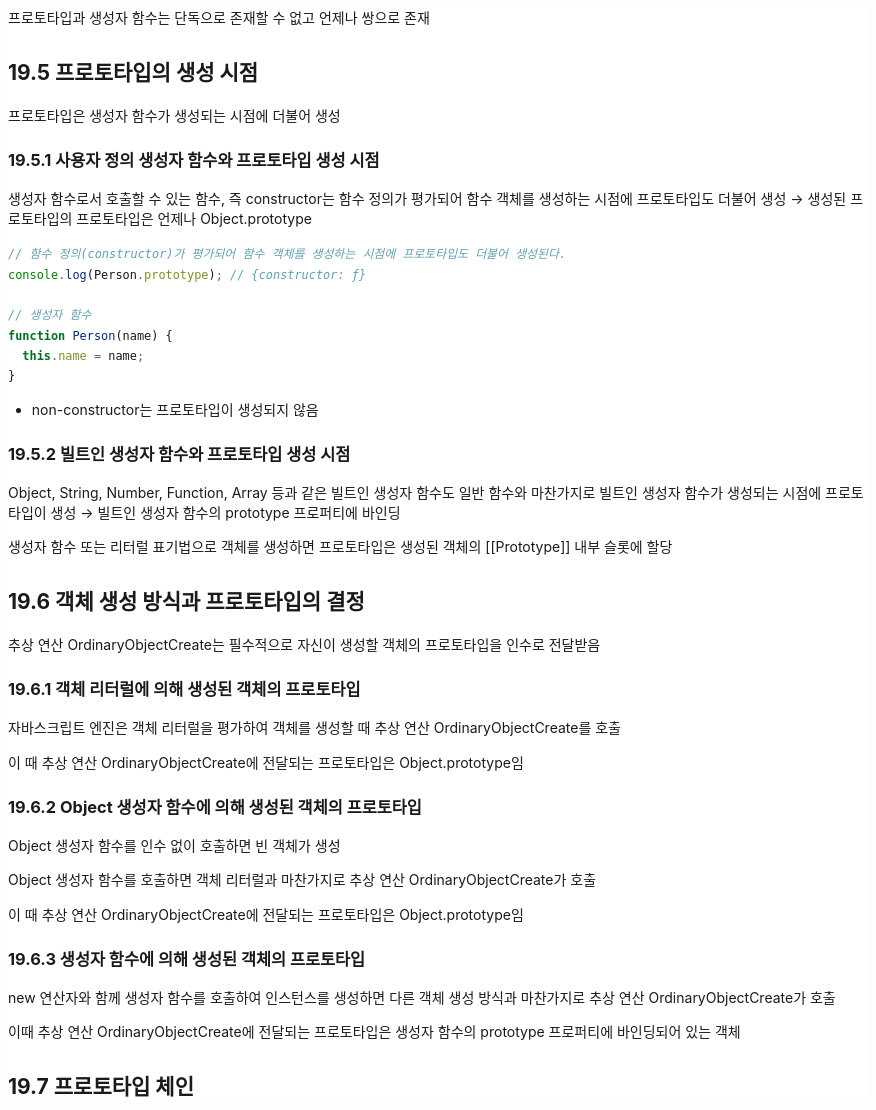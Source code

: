 프로토타입과 생성자 함수는 단독으로 존재할 수 없고 언제나 쌍으로 존재

## 19.5 프로토타입의 생성 시점

프로토타입은 생성자 함수가 생성되는 시점에 더불어 생성

### 19.5.1 사용자 정의 생성자 함수와 프로토타입 생성 시점

생성자 함수로서 호출할 수 있는 함수, 즉 constructor는 함수 정의가 평가되어 함수 객체를 생성하는 시점에 프로토타입도 더불어 생성 → 생성된 프로토타입의 프로토타입은 언제나 Object.prototype

```javascript
// 함수 정의(constructor)가 평가되어 함수 객체를 생성하는 시점에 프로토타입도 더불어 생성된다.
console.log(Person.prototype); // {constructor: ƒ}

// 생성자 함수
function Person(name) {
  this.name = name;
}
```

- non-constructor는 프로토타입이 생성되지 않음

### 19.5.2 빌트인 생성자 함수와 프로토타입 생성 시점

Object, String, Number, Function, Array 등과 같은 빌트인 생성자 함수도 일반 함수와 마찬가지로 빌트인 생성자 함수가 생성되는 시점에 프로토타입이 생성 → 빌트인 생성자 함수의 prototype 프로퍼티에 바인딩

생성자 함수 또는 리터럴 표기법으로 객체를 생성하면 프로토타입은 생성된 객체의 [[Prototype]] 내부 슬롯에 할당

## 19.6 객체 생성 방식과 프로토타입의 결정

추상 연산 OrdinaryObjectCreate는 필수적으로 자신이 생성할 객체의 프로토타입을 인수로 전달받음

### 19.6.1 객체 리터럴에 의해 생성된 객체의 프로토타입

자바스크립트 엔진은 객체 리터럴을 평가하여 객체를 생성할 때 추상 연산 OrdinaryObjectCreate를 호출

이 때 추상 연산 OrdinaryObjectCreate에 전달되는 프로토타입은 Object.prototype임

### 19.6.2 Object 생성자 함수에 의해 생성된 객체의 프로토타입

Object 생성자 함수를 인수 없이 호출하면 빈 객체가 생성

Object 생성자 함수를 호출하면 객체 리터럴과 마찬가지로 추상 연산 OrdinaryObjectCreate가 호출

이 때 추상 연산 OrdinaryObjectCreate에 전달되는 프로토타입은 Object.prototype임

### 19.6.3 생성자 함수에 의해 생성된 객체의 프로토타입

new 연산자와 함께 생성자 함수를 호출하여 인스턴스를 생성하면 다른 객체 생성 방식과 마찬가지로 추상 연산 OrdinaryObjectCreate가 호출

이때 추상 연산 OrdinaryObjectCreate에 전달되는 프로토타입은 생성자 함수의 prototype 프로퍼티에 바인딩되어 있는 객체

## 19.7 프로토타입 체인


  [sym]: 10,
